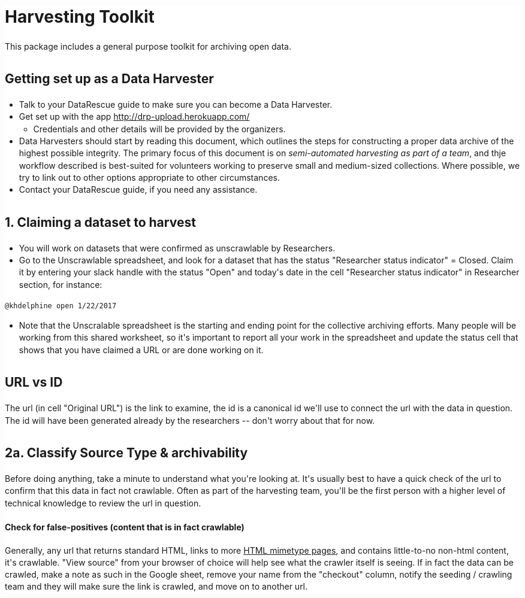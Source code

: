 # Harvesting Toolkit

This package includes a general purpose toolkit for archiving open data. 

## Getting set up as a Data Harvester
- Talk to your DataRescue guide to make sure you can become a Data Harvester.
- Get set up with the app http://drp-upload.herokuapp.com/
   - Credentials and other details will be provided by the organizers.
- Data Harvesters should start by reading this document, which outlines the steps for constructing a proper data archive of the highest possible integrity. The primary focus of this document is on _semi-automated harvesting as part of a team_, and thje workflow described is best-suited for volunteers working to preserve small and medium-sized collections. Where possible, we try to link out to other options appropriate to other circumstances.
- Contact your DataRescue guide, if you need any assistance.

## 1. Claiming a dataset to harvest

- You will work on datasets that were confirmed as unscrawlable by Researchers.
- Go to the Unscrawlable spreadsheet, and look for a dataset that has the status "Researcher status indicator" = Closed. Claim it by entering your slack handle with the status "Open" and today's date in the cell "Researcher status indicator" in Researcher section, for instance:
```
@khdelphine open 1/22/2017
```
- Note that the Unscralable spreadsheet is the starting and ending point for the collective archiving efforts. Many people will be working from this shared worksheet, so it's important to report all your work in the spreadsheet and update the status cell that shows that you have claimed a URL or are done working on it.

## URL vs ID
The url (in cell "Original URL")  is the link to examine, the id is a canonical id we'll use to connect the url with the data in question. The id will have been generated already by the researchers -- don't worry about that for now. 

## 2a. Classify Source Type & archivability
Before doing anything, take a minute to understand what you're looking at. It's usually best to have a quick check of the url to confirm that this data in fact not crawlable. Often as part of the harvesting team, you'll be the first person with a higher level of technical knowledge to review the url in question.

#### Check for false-positives (content that is in fact crawlable)
Generally, any url that returns standard HTML, links to more [HTML mimetype pages](https://developer.mozilla.org/en-US/docs/Web/HTTP/Basics_of_HTTP/MIME_types), and contains little-to-no non-html content, it's crawlable. "View source" from your browser of choice will help see what the crawler itself is seeing. If in fact the data can be crawled, make a note as such in the Google sheet, remove your name from the "checkout" column, notify the seeding / crawling team and they will make sure the link is crawled, and move on to another url.
